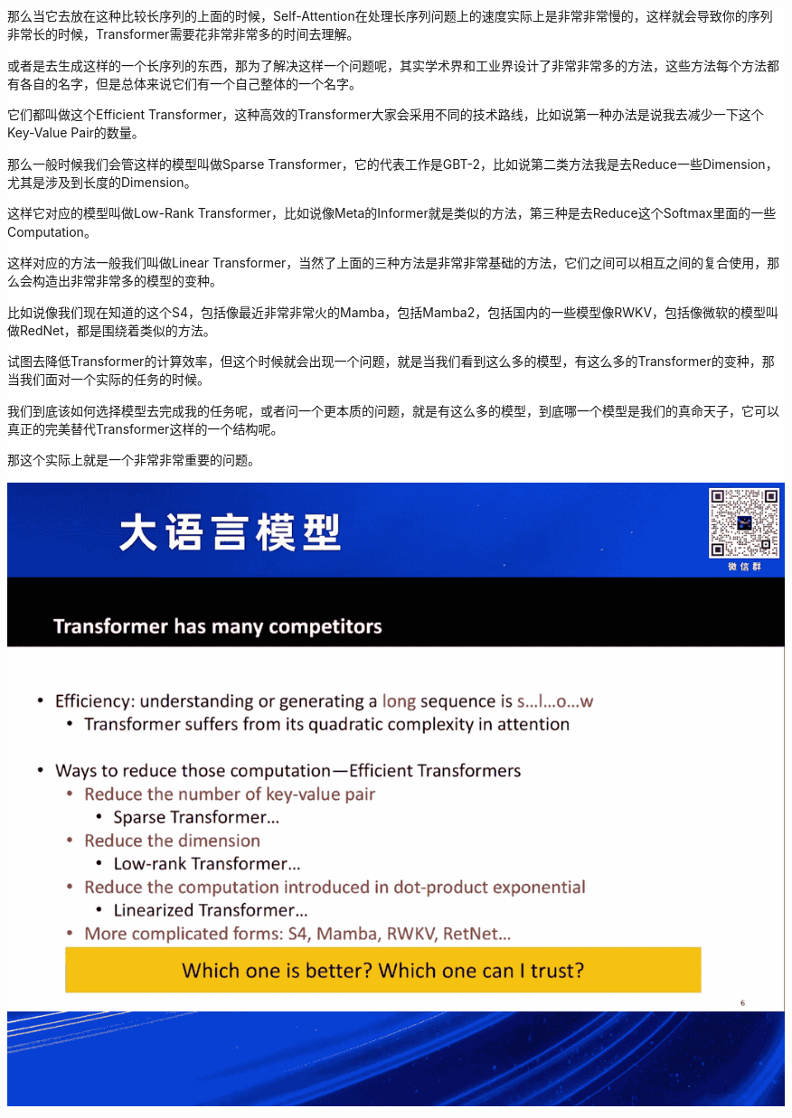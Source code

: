 那么当它去放在这种比较长序列的上面的时候，Self-Attention在处理长序列问题上的速度实际上是非常非常慢的，这样就会导致你的序列非常长的时候，Transformer需要花非常非常多的时间去理解。

或者是去生成这样的一个长序列的东西，那为了解决这样一个问题呢，其实学术界和工业界设计了非常非常多的方法，这些方法每个方法都有各自的名字，但是总体来说它们有一个自己整体的一个名字。

它们都叫做这个Efficient Transformer，这种高效的Transformer大家会采用不同的技术路线，比如说第一种办法是说我去减少一下这个Key-Value Pair的数量。

那么一般时候我们会管这样的模型叫做Sparse Transformer，它的代表工作是GBT-2，比如说第二类方法我是去Reduce一些Dimension，尤其是涉及到长度的Dimension。

这样它对应的模型叫做Low-Rank Transformer，比如说像Meta的Informer就是类似的方法，第三种是去Reduce这个Softmax里面的一些Computation。

这样对应的方法一般我们叫做Linear Transformer，当然了上面的三种方法是非常非常基础的方法，它们之间可以相互之间的复合使用，那么会构造出非常非常多的模型的变种。

比如说像我们现在知道的这个S4，包括像最近非常非常火的Mamba，包括Mamba2，包括国内的一些模型像RWKV，包括像微软的模型叫做RedNet，都是围绕着类似的方法。

试图去降低Transformer的计算效率，但这个时候就会出现一个问题，就是当我们看到这么多的模型，有这么多的Transformer的变种，那当我们面对一个实际的任务的时候。

我们到底该如何选择模型去完成我的任务呢，或者问一个更本质的问题，就是有这么多的模型，到底哪一个模型是我们的真命天子，它可以真正的完美替代Transformer这样的一个结构呢。

那这个实际上就是一个非常非常重要的问题。

![](img/30792d249317985b8a89af76a387746b_3.png)
